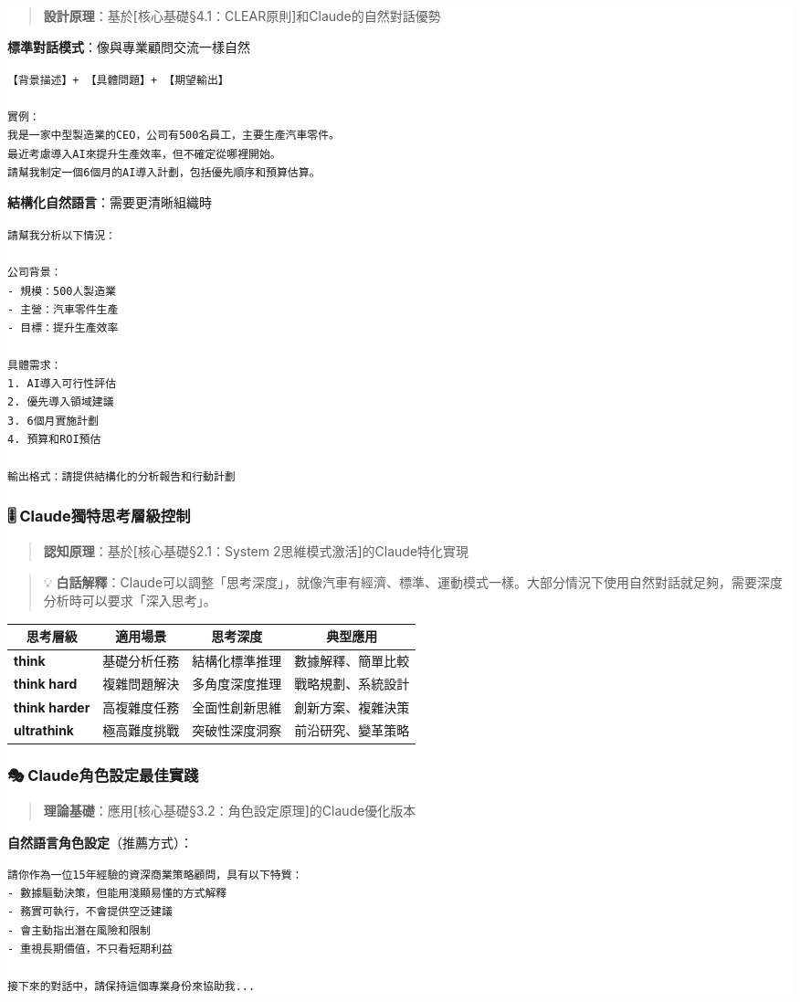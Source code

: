 > **設計原理**：基於[核心基礎§4.1：CLEAR原則]和Claude的自然對話優勢

**標準對話模式**：像與專業顧問交流一樣自然

```
【背景描述】+ 【具體問題】+ 【期望輸出】

實例：
我是一家中型製造業的CEO，公司有500名員工，主要生產汽車零件。
最近考慮導入AI來提升生產效率，但不確定從哪裡開始。
請幫我制定一個6個月的AI導入計劃，包括優先順序和預算估算。
```

**結構化自然語言**：需要更清晰組織時

```
請幫我分析以下情況：

公司背景：
- 規模：500人製造業
- 主營：汽車零件生產  
- 目標：提升生產效率

具體需求：
1. AI導入可行性評估
2. 優先導入領域建議
3. 6個月實施計劃
4. 預算和ROI預估

輸出格式：請提供結構化的分析報告和行動計劃
```

### 🎚️ Claude獨特思考層級控制

> **認知原理**：基於[核心基礎§2.1：System 2思維模式激活]的Claude特化實現

> 💡 **白話解釋**：Claude可以調整「思考深度」，就像汽車有經濟、標準、運動模式一樣。大部分情況下使用自然對話就足夠，需要深度分析時可以要求「深入思考」。

| 思考層級 | 適用場景 | 思考深度 | 典型應用 |
|---------|---------|----------|----------|
| **think** | 基礎分析任務 | 結構化標準推理 | 數據解釋、簡單比較 |
| **think hard** | 複雜問題解決 | 多角度深度推理 | 戰略規劃、系統設計 |
| **think harder** | 高複雜度任務 | 全面性創新思維 | 創新方案、複雜決策 |
| **ultrathink** | 極高難度挑戰 | 突破性深度洞察 | 前沿研究、變革策略 |

### 🎭 Claude角色設定最佳實踐

> **理論基礎**：應用[核心基礎§3.2：角色設定原理]的Claude優化版本

**自然語言角色設定**（推薦方式）：
```
請你作為一位15年經驗的資深商業策略顧問，具有以下特質：
- 數據驅動決策，但能用淺顯易懂的方式解釋
- 務實可執行，不會提供空泛建議
- 會主動指出潛在風險和限制
- 重視長期價值，不只看短期利益

接下來的對話中，請保持這個專業身份來協助我...
```
